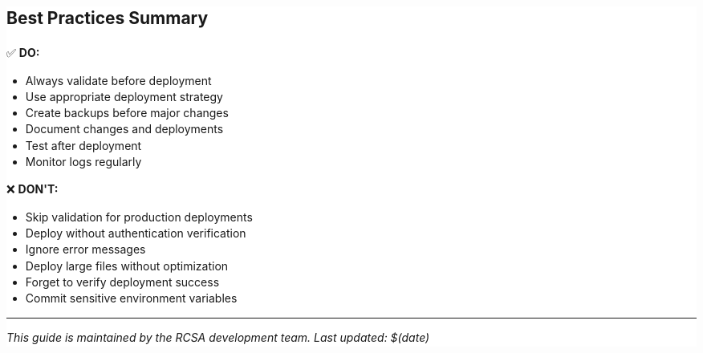 ## Best Practices Summary

✅ **DO:**
- Always validate before deployment
- Use appropriate deployment strategy
- Create backups before major changes
- Document changes and deployments
- Test after deployment
- Monitor logs regularly

❌ **DON'T:**
- Skip validation for production deployments
- Deploy without authentication verification
- Ignore error messages
- Deploy large files without optimization
- Forget to verify deployment success
- Commit sensitive environment variables

---

*This guide is maintained by the RCSA development team. Last updated: $(date)* 